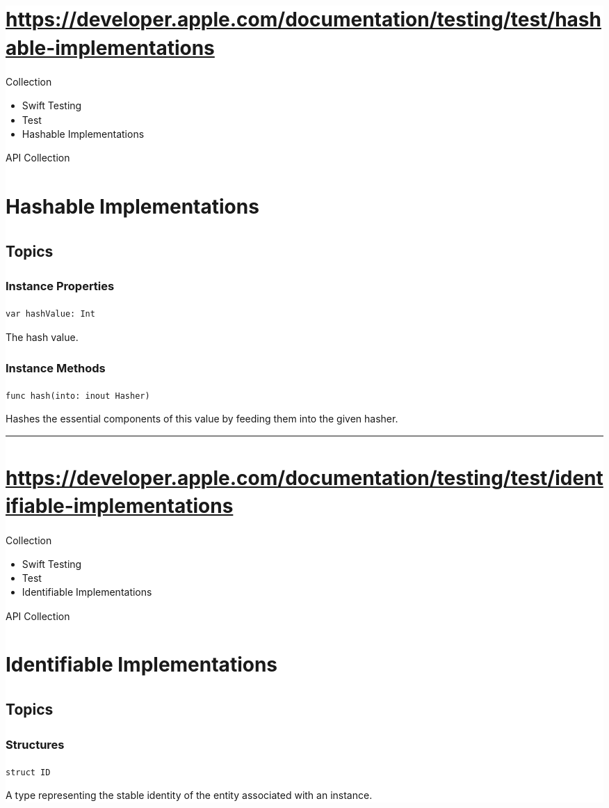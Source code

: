 # https://developer.apple.com/documentation/testing/test/hashable-implementations

Collection

- Swift Testing
- Test
- Hashable Implementations

API Collection

# Hashable Implementations

## Topics

### Instance Properties

`var hashValue: Int`

The hash value.

### Instance Methods

`func hash(into: inout Hasher)`

Hashes the essential components of this value by feeding them into the given hasher.

---

# https://developer.apple.com/documentation/testing/test/identifiable-implementations

Collection

- Swift Testing
- Test
- Identifiable Implementations

API Collection

# Identifiable Implementations

## Topics

### Structures

`struct ID`

A type representing the stable identity of the entity associated with an instance.
